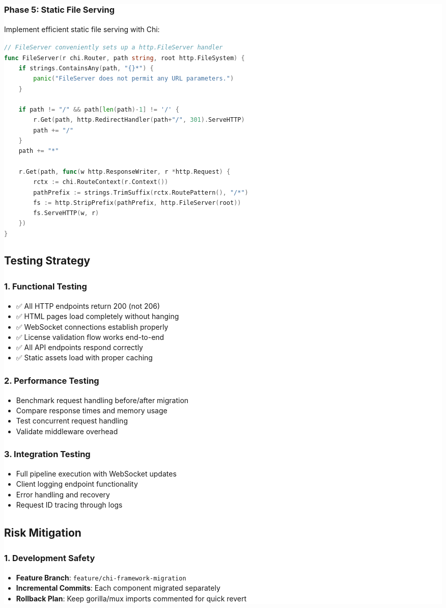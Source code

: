 ### Phase 5: Static File Serving
Implement efficient static file serving with Chi:

```go
// FileServer conveniently sets up a http.FileServer handler
func FileServer(r chi.Router, path string, root http.FileSystem) {
    if strings.ContainsAny(path, "{}*") {
        panic("FileServer does not permit any URL parameters.")
    }

    if path != "/" && path[len(path)-1] != '/' {
        r.Get(path, http.RedirectHandler(path+"/", 301).ServeHTTP)
        path += "/"
    }
    path += "*"

    r.Get(path, func(w http.ResponseWriter, r *http.Request) {
        rctx := chi.RouteContext(r.Context())
        pathPrefix := strings.TrimSuffix(rctx.RoutePattern(), "/*")
        fs := http.StripPrefix(pathPrefix, http.FileServer(root))
        fs.ServeHTTP(w, r)
    })
}
```

## Testing Strategy

### 1. Functional Testing
- ✅ All HTTP endpoints return 200 (not 206)
- ✅ HTML pages load completely without hanging
- ✅ WebSocket connections establish properly
- ✅ License validation flow works end-to-end
- ✅ All API endpoints respond correctly
- ✅ Static assets load with proper caching

### 2. Performance Testing
- Benchmark request handling before/after migration
- Compare response times and memory usage
- Test concurrent request handling
- Validate middleware overhead

### 3. Integration Testing
- Full pipeline execution with WebSocket updates
- Client logging endpoint functionality
- Error handling and recovery
- Request ID tracing through logs

## Risk Mitigation

### 1. Development Safety
- **Feature Branch**: `feature/chi-framework-migration`
- **Incremental Commits**: Each component migrated separately
- **Rollback Plan**: Keep gorilla/mux imports commented for quick revert
